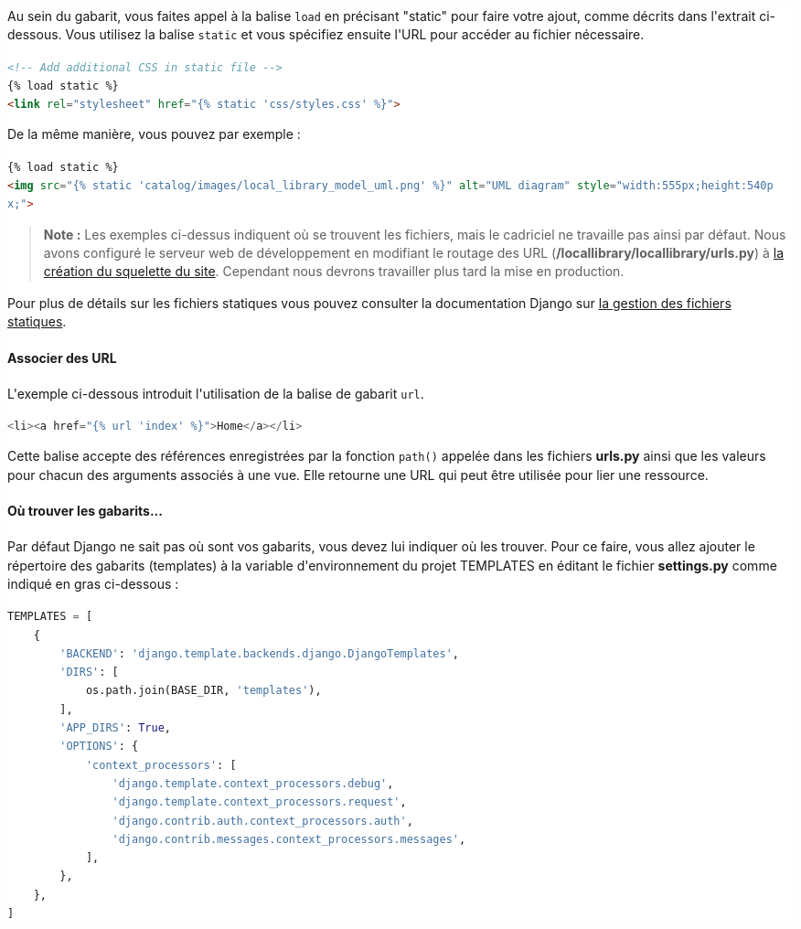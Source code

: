 Au sein du gabarit, vous faites appel à la balise `load` en précisant "static" pour faire votre ajout, comme décrits dans l'extrait ci-dessous. Vous utilisez la balise `static` et vous spécifiez ensuite l'URL pour accéder au fichier nécessaire.

```html
<!-- Add additional CSS in static file -->
{% load static %}
<link rel="stylesheet" href="{% static 'css/styles.css' %}">
```

De la même manière, vous pouvez par exemple :

```html
{% load static %}
<img src="{% static 'catalog/images/local_library_model_uml.png' %}" alt="UML diagram" style="width:555px;height:540px;">
```

> **Note :** Les exemples ci-dessus indiquent où se trouvent les fichiers, mais le cadriciel ne travaille pas ainsi par défaut. Nous avons configuré le serveur web de développement en modifiant le routage des URL (**/locallibrary/locallibrary/urls.py**) à [la création du squelette du site](/fr/docs/Learn/Server-side/Django/skeleton_website). Cependant nous devrons travailler plus tard la mise en production.

Pour plus de détails sur les fichiers statiques vous pouvez consulter la documentation Django sur [la gestion des fichiers statiques](https://docs.djangoproject.com/fr/2.2/howto/static-files/).

#### Associer des URL

L'exemple ci-dessous introduit l'utilisation de la balise de gabarit `url`.

```python
<li><a href="{% url 'index' %}">Home</a></li>
```

Cette balise accepte des références enregistrées par la fonction `path()` appelée dans les fichiers **urls.py** ainsi que les valeurs pour chacun des arguments associés à une vue. Elle retourne une URL qui peut être utilisée pour lier une ressource.

#### Où trouver les gabarits...

Par défaut Django ne sait pas où sont vos gabarits, vous devez lui indiquer où les trouver. Pour ce faire, vous allez ajouter le répertoire des gabarits (templates) à la variable d'environnement du projet TEMPLATES en éditant le fichier **settings.py** comme indiqué en gras ci-dessous :

```python
TEMPLATES = [
    {
        'BACKEND': 'django.template.backends.django.DjangoTemplates',
        'DIRS': [
            os.path.join(BASE_DIR, 'templates'),
        ],
        'APP_DIRS': True,
        'OPTIONS': {
            'context_processors': [
                'django.template.context_processors.debug',
                'django.template.context_processors.request',
                'django.contrib.auth.context_processors.auth',
                'django.contrib.messages.context_processors.messages',
            ],
        },
    },
]
```
